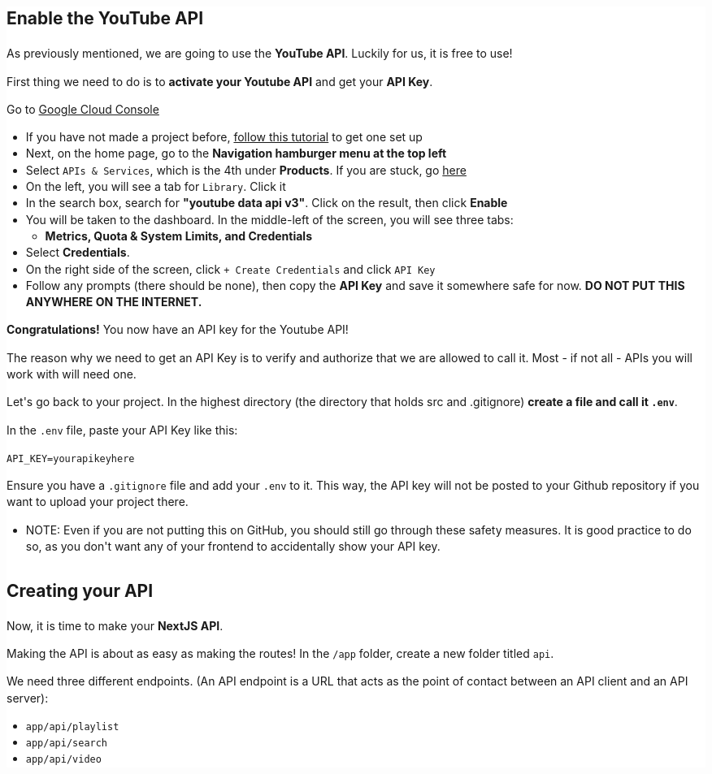 ## Enable the YouTube API

As previously mentioned, we are going to use the **YouTube API**. Luckily for us, it is free to use!

First thing we need to do is to **activate your Youtube API** and get your **API Key**.

Go to [Google Cloud Console](https://console.cloud.google.com/)

- If you have not made a project before, [follow this tutorial](https://youtu.be/dTT1RGW8eYw?feature=shared&t=17) to get one set up
- Next, on the home page, go to the **Navigation hamburger menu at the top left**
- Select `APIs & Services`, which is the 4th under **Products**. If you are stuck, go [here](https://console.cloud.google.com/apis/library)
- On the left, you will see a tab for `Library`. Click it
- In the search box, search for **"youtube data api v3"**. Click on the result, then click **Enable**
- You will be taken to the dashboard. In the middle-left of the screen, you will see three tabs:
    - **Metrics, Quota & System Limits, and Credentials**
- Select **Credentials**.
- On the right side of the screen, click `+ Create Credentials` and click `API Key`
- Follow any prompts (there should be none), then copy the **API Key** and save it somewhere safe for now. **DO NOT PUT THIS ANYWHERE ON THE INTERNET.**

**Congratulations!** You now have an API key for the Youtube API!

The reason why we need to get an API Key is to verify and authorize that we are allowed to call it. Most - if not all - APIs you will work with will need one.

Let's go back to your project. In the highest directory (the directory that holds src and .gitignore) **create a file and call it `.env`**.

In the `.env` file, paste your API Key like this:

```console
API_KEY=yourapikeyhere
```

Ensure you have a `.gitignore` file and add your `.env` to it. This way, the API key will not be posted to your Github repository if you want to upload your project there.

- NOTE: Even if you are not putting this on GitHub, you should still go through these safety measures. It is good practice to do so, as you don't want any of your frontend to accidentally show your API key.

## Creating your API

Now, it is time to make your **NextJS API**.

Making the API is about as easy as making the routes! In the `/app` folder, create a new folder titled `api`.

We need three different endpoints. (An API endpoint is a URL that acts as the point of contact between an API client and an API server):

- `app/api/playlist`
- `app/api/search`
- `app/api/video`

